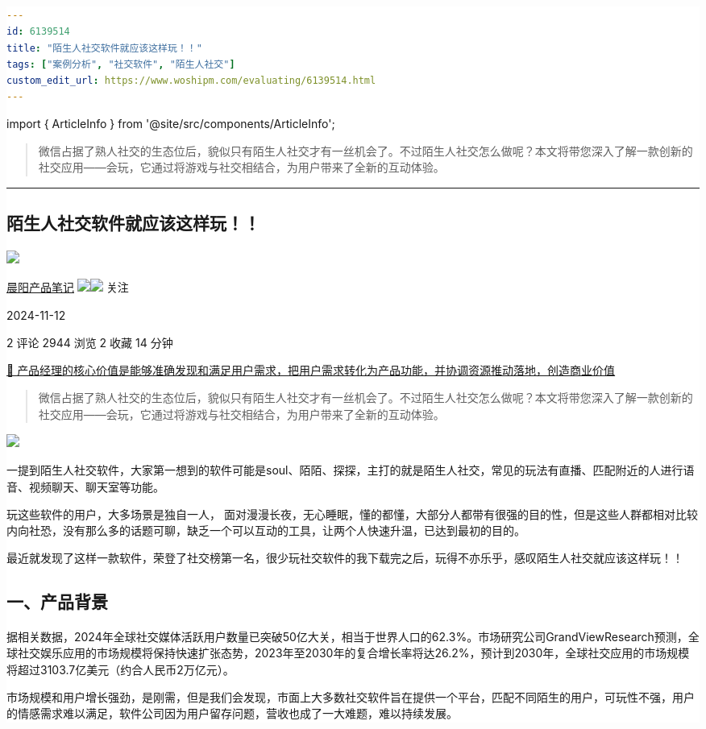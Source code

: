 ```yaml
---
id: 6139514
title: "陌生人社交软件就应该这样玩！！"
tags: ["案例分析", "社交软件", "陌生人社交"]
custom_edit_url: https://www.woshipm.com/evaluating/6139514.html
---
```

import { ArticleInfo } from '@site/src/components/ArticleInfo';

<ArticleInfo
    author="晨阳产品笔记"
    authorLink="https://www.woshipm.com/u/233013"
    published="2024-11-12"
    views={2944}
    comments={2}
    collects={2}
/>

> 微信占据了熟人社交的生态位后，貌似只有陌生人社交才有一丝机会了。不过陌生人社交怎么做呢？本文将带您深入了解一款创新的社交应用——会玩，它通过将游戏与社交相结合，为用户带来了全新的互动体验。

---

## 陌生人社交软件就应该这样玩！！

[![](https://image.woshipm.com/wp-files/2022/05/3sgVildBOIU8jeBCZjk8.jpg!/both/72x72)](https://www.woshipm.com/u/233013)

[晨阳产品笔记](https://www.woshipm.com/u/233013) ![](https://static.woshipm.com/tag/1121_1@2x.png)![](https://static.woshipm.com/tag/2305_1@2x.png) 关注

2024-11-12

2 评论 2944 浏览 2 收藏 14 分钟

[🔗 产品经理的核心价值是能够准确发现和满足用户需求，把用户需求转化为产品功能，并协调资源推动落地，创造商业价值](https://ke.qidianla.com/courses/90pm)

> 微信占据了熟人社交的生态位后，貌似只有陌生人社交才有一丝机会了。不过陌生人社交怎么做呢？本文将带您深入了解一款创新的社交应用——会玩，它通过将游戏与社交相结合，为用户带来了全新的互动体验。

![](https://image.woshipm.com/2023/04/13/1011f38c-d9ea-11ed-a8b0-00163e0b5ff3.jpg)

一提到陌生人社交软件，大家第一想到的软件可能是soul、陌陌、探探，主打的就是陌生人社交，常见的玩法有直播、匹配附近的人进行语音、视频聊天、聊天室等功能。

玩这些软件的用户，大多场景是独自一人， 面对漫漫长夜，无心睡眠，懂的都懂，大部分人都带有很强的目的性，但是这些人群都相对比较内向社恐，没有那么多的话题可聊，缺乏一个可以互动的工具，让两个人快速升温，已达到最初的目的。

最近就发现了这样一款软件，荣登了社交榜第一名，很少玩社交软件的我下载完之后，玩得不亦乐乎，感叹陌生人社交就应该这样玩！！

## 一、产品背景

据相关数据，2024年全球社交媒体活跃用户数量已突破50亿大关，相当于世界人口的62.3%。市场研究公司GrandViewResearch预测，全球社交娱乐应用的市场规模将保持快速扩张态势，2023年至2030年的复合增长率将达26.2%，预计到2030年，全球社交应用的市场规模将超过3103.7亿美元（约合人民币2万亿元）。

市场规模和用户增长强劲，是刚需，但是我们会发现，市面上大多数社交软件旨在提供一个平台，匹配不同陌生的用户，可玩性不强，用户的情感需求难以满足，软件公司因为用户留存问题，营收也成了一大难题，难以持续发展。
